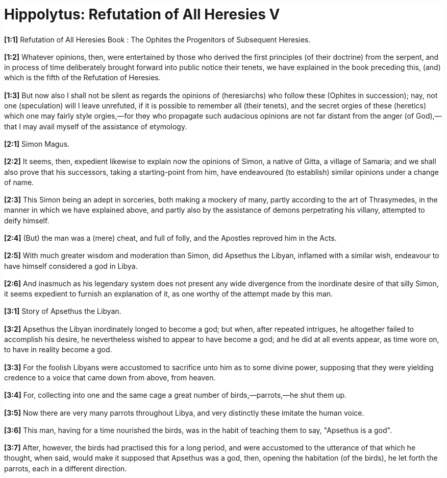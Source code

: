 # Hippolytus: Refutation of All Heresies V

**[1:1]** Refutation of All Heresies Book : The Ophites the Progenitors of Subsequent Heresies.

**[1:2]** Whatever opinions, then, were entertained by those who derived the first principles (of their doctrine) from the serpent, and in process of time deliberately brought forward into public notice their tenets, we have explained in the book preceding this, (and) which is the fifth of the Refutation of Heresies.

**[1:3]** But now also I shall not be silent as regards the opinions of (heresiarchs) who follow these (Ophites in succession); nay, not one (speculation) will I leave unrefuted, if it is possible to remember all (their tenets), and the secret orgies of these (heretics) which one may fairly style orgies,—for they who propagate such audacious opinions are not far distant from the anger (of God),—that I may avail myself of the assistance of etymology.

**[2:1]** Simon Magus.

**[2:2]** It seems, then, expedient likewise to explain now the opinions of Simon, a native of Gitta, a village of Samaria; and we shall also prove that his successors, taking a starting-point from him, have endeavoured (to establish) similar opinions under a change of name.

**[2:3]** This Simon being an adept in sorceries, both making a mockery of many, partly according to the art of Thrasymedes, in the manner in which we have explained above, and partly also by the assistance of demons perpetrating his villany, attempted to deify himself.

**[2:4]** (But) the man was a (mere) cheat, and full of folly, and the Apostles reproved him in the Acts.

**[2:5]** With much greater wisdom and moderation than Simon, did Apsethus the Libyan, inflamed with a similar wish, endeavour to have himself considered a god in Libya.

**[2:6]** And inasmuch as his legendary system does not present any wide divergence from the inordinate desire of that silly Simon, it seems expedient to furnish an explanation of it, as one worthy of the attempt made by this man.

**[3:1]** Story of Apsethus the Libyan.

**[3:2]** Apsethus the Libyan inordinately longed to become a god; but when, after repeated intrigues, he altogether failed to accomplish his desire, he nevertheless wished to appear to have become a god; and he did at all events appear, as time wore on, to have in reality become a god.

**[3:3]** For the foolish Libyans were accustomed to sacrifice unto him as to some divine power, supposing that they were yielding credence to a voice that came down from above, from heaven.

**[3:4]** For, collecting into one and the same cage a great number of birds,—parrots,—he shut them up.

**[3:5]** Now there are very many parrots throughout Libya, and very distinctly these imitate the human voice.

**[3:6]** This man, having for a time nourished the birds, was in the habit of teaching them to say, "Apsethus is a god".

**[3:7]** After, however, the birds had practised this for a long period, and were accustomed to the utterance of that which he thought, when said, would make it supposed that Apsethus was a god, then, opening the habitation (of the birds), he let forth the parrots, each in a different direction.
